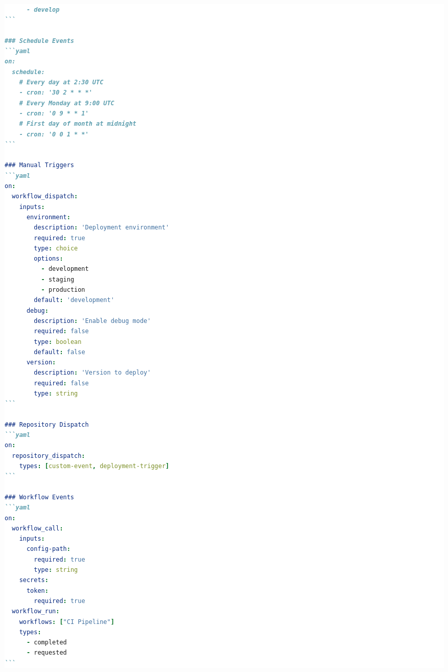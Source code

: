 ````markdown
      - develop
```

### Schedule Events
```yaml
on:
  schedule:
    # Every day at 2:30 UTC
    - cron: '30 2 * * *'
    # Every Monday at 9:00 UTC
    - cron: '0 9 * * 1'
    # First day of month at midnight
    - cron: '0 0 1 * *'
```

### Manual Triggers
```yaml
on:
  workflow_dispatch:
    inputs:
      environment:
        description: 'Deployment environment'
        required: true
        type: choice
        options:
          - development
          - staging
          - production
        default: 'development'
      debug:
        description: 'Enable debug mode'
        required: false
        type: boolean
        default: false
      version:
        description: 'Version to deploy'
        required: false
        type: string
```

### Repository Dispatch
```yaml
on:
  repository_dispatch:
    types: [custom-event, deployment-trigger]
```

### Workflow Events
```yaml
on:
  workflow_call:
    inputs:
      config-path:
        required: true
        type: string
    secrets:
      token:
        required: true
  workflow_run:
    workflows: ["CI Pipeline"]
    types:
      - completed
      - requested
```

````